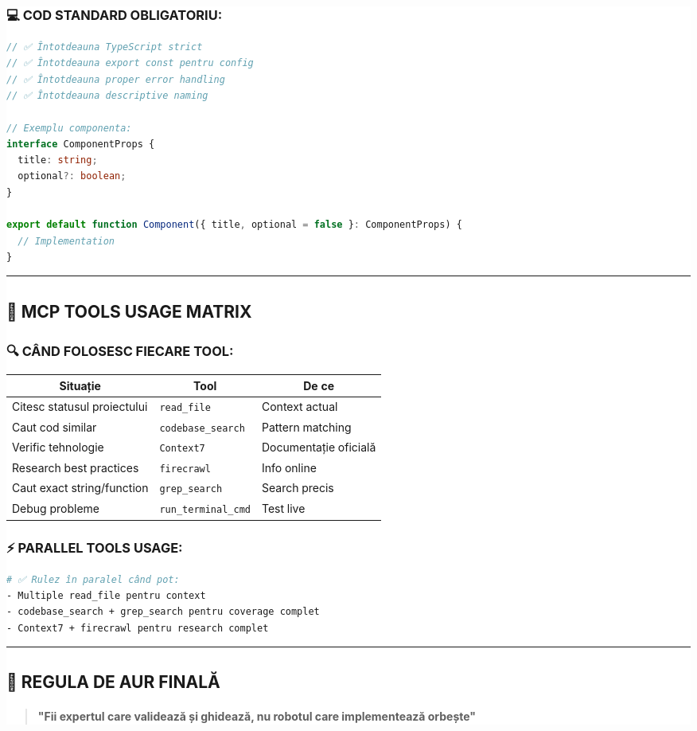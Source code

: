 ### 💻 COD STANDARD OBLIGATORIU:
```typescript
// ✅ Întotdeauna TypeScript strict
// ✅ Întotdeauna export const pentru config
// ✅ Întotdeauna proper error handling
// ✅ Întotdeauna descriptive naming

// Exemplu componenta:
interface ComponentProps {
  title: string;
  optional?: boolean;
}

export default function Component({ title, optional = false }: ComponentProps) {
  // Implementation
}
```

---

## 🔧 MCP TOOLS USAGE MATRIX

### 🔍 CÂND FOLOSESC FIECARE TOOL:

| Situație | Tool | De ce |
|----------|------|-------|
| Citesc statusul proiectului | `read_file` | Context actual |
| Caut cod similar | `codebase_search` | Pattern matching |
| Verific tehnologie | `Context7` | Documentație oficială |
| Research best practices | `firecrawl` | Info online |
| Caut exact string/function | `grep_search` | Search precis |
| Debug probleme | `run_terminal_cmd` | Test live |

### ⚡ PARALLEL TOOLS USAGE:
```bash
# ✅ Rulez în paralel când pot:
- Multiple read_file pentru context
- codebase_search + grep_search pentru coverage complet
- Context7 + firecrawl pentru research complet
```

---

## 🎯 REGULA DE AUR FINALĂ

> **"Fii expertul care validează și ghidează, nu robotul care implementează orbește"**
